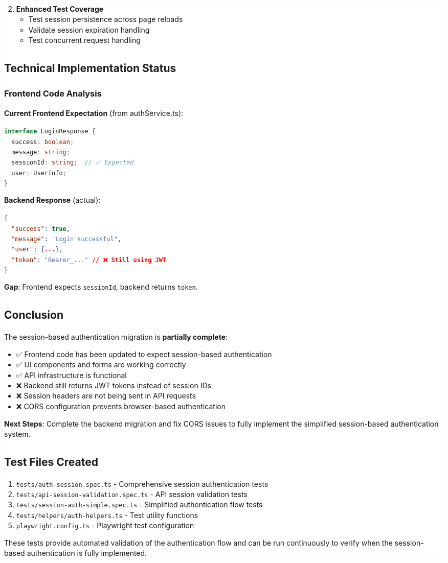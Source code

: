 2. **Enhanced Test Coverage**
   - Test session persistence across page reloads
   - Validate session expiration handling
   - Test concurrent request handling

## Technical Implementation Status

### Frontend Code Analysis

**Current Frontend Expectation** (from authService.ts):
```typescript
interface LoginResponse {
  success: boolean;
  message: string;
  sessionId: string;  // ✅ Expected
  user: UserInfo;
}
```

**Backend Response** (actual):
```json
{
  "success": true,
  "message": "Login successful",
  "user": {...},
  "token": "Bearer_..." // ❌ Still using JWT
}
```

**Gap**: Frontend expects `sessionId`, backend returns `token`.

## Conclusion

The session-based authentication migration is **partially complete**:

- ✅ Frontend code has been updated to expect session-based authentication
- ✅ UI components and forms are working correctly
- ✅ API infrastructure is functional
- ❌ Backend still returns JWT tokens instead of session IDs
- ❌ Session headers are not being sent in API requests
- ❌ CORS configuration prevents browser-based authentication

**Next Steps**: Complete the backend migration and fix CORS issues to fully implement the simplified session-based authentication system.

## Test Files Created

1. `tests/auth-session.spec.ts` - Comprehensive session authentication tests
2. `tests/api-session-validation.spec.ts` - API session validation tests
3. `tests/session-auth-simple.spec.ts` - Simplified authentication flow tests
4. `tests/helpers/auth-helpers.ts` - Test utility functions
5. `playwright.config.ts` - Playwright test configuration

These tests provide automated validation of the authentication flow and can be run continuously to verify when the session-based authentication is fully implemented.